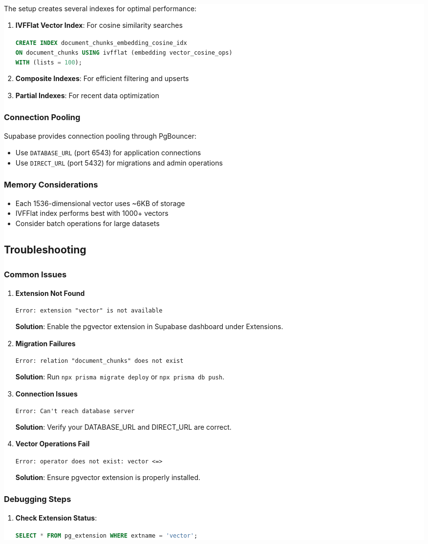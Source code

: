 The setup creates several indexes for optimal performance:

1. **IVFFlat Vector Index**: For cosine similarity searches
   ```sql
   CREATE INDEX document_chunks_embedding_cosine_idx 
   ON document_chunks USING ivfflat (embedding vector_cosine_ops) 
   WITH (lists = 100);
   ```

2. **Composite Indexes**: For efficient filtering and upserts
3. **Partial Indexes**: For recent data optimization

### Connection Pooling

Supabase provides connection pooling through PgBouncer:
- Use `DATABASE_URL` (port 6543) for application connections
- Use `DIRECT_URL` (port 5432) for migrations and admin operations

### Memory Considerations

- Each 1536-dimensional vector uses ~6KB of storage
- IVFFlat index performs best with 1000+ vectors
- Consider batch operations for large datasets

## Troubleshooting

### Common Issues

1. **Extension Not Found**
   ```
   Error: extension "vector" is not available
   ```
   **Solution**: Enable the pgvector extension in Supabase dashboard under Extensions.

2. **Migration Failures**
   ```
   Error: relation "document_chunks" does not exist
   ```
   **Solution**: Run `npx prisma migrate deploy` or `npx prisma db push`.

3. **Connection Issues**
   ```
   Error: Can't reach database server
   ```
   **Solution**: Verify your DATABASE_URL and DIRECT_URL are correct.

4. **Vector Operations Fail**
   ```
   Error: operator does not exist: vector <=>
   ```
   **Solution**: Ensure pgvector extension is properly installed.

### Debugging Steps

1. **Check Extension Status**:
   ```sql
   SELECT * FROM pg_extension WHERE extname = 'vector';
   ```
